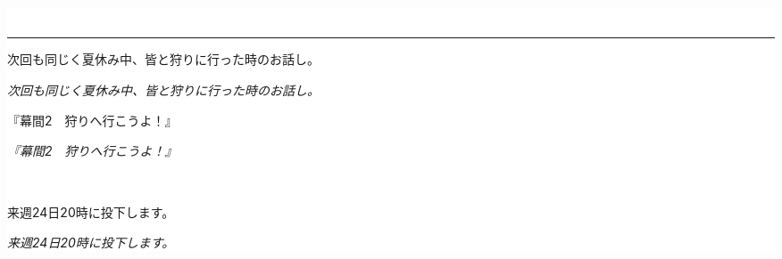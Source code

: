 &nbsp;

----------------

次回も同じく夏休み中、皆と狩りに行った時のお話し。

*次回も同じく夏休み中、皆と狩りに行った時のお話し。*

『幕間2　狩りへ行こうよ！』

*『幕間2　狩りへ行こうよ！』*

&nbsp;

来週24日20時に投下します。

*来週24日20時に投下します。*

